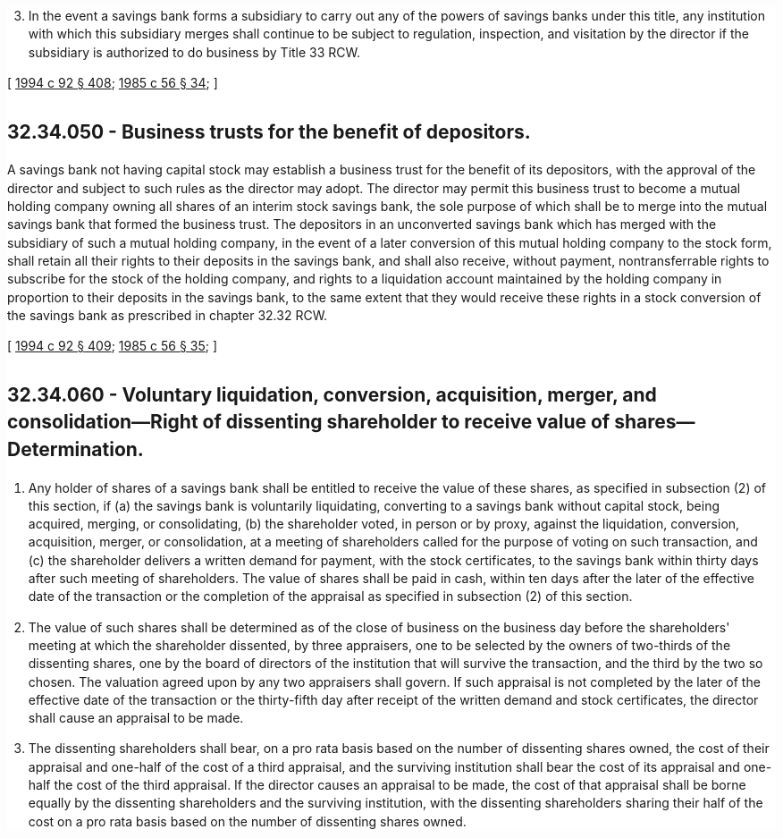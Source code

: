 3. In the event a savings bank forms a subsidiary to carry out any of the powers of savings banks under this title, any institution with which this subsidiary merges shall continue to be subject to regulation, inspection, and visitation by the director if the subsidiary is authorized to do business by Title 33 RCW.

\[ [1994 c 92 § 408](https://lawfilesext.leg.wa.gov/biennium/1993-94/Pdf/Bills/Session%20Laws/House/2438-S.SL.pdf?cite=1994%20c%2092%20§%20408); [1985 c 56 § 34](https://leg.wa.gov/CodeReviser/documents/sessionlaw/1985c56.pdf?cite=1985%20c%2056%20§%2034); \]

## 32.34.050 - Business trusts for the benefit of depositors.
A savings bank not having capital stock may establish a business trust for the benefit of its depositors, with the approval of the director and subject to such rules as the director may adopt. The director may permit this business trust to become a mutual holding company owning all shares of an interim stock savings bank, the sole purpose of which shall be to merge into the mutual savings bank that formed the business trust. The depositors in an unconverted savings bank which has merged with the subsidiary of such a mutual holding company, in the event of a later conversion of this mutual holding company to the stock form, shall retain all their rights to their deposits in the savings bank, and shall also receive, without payment, nontransferrable rights to subscribe for the stock of the holding company, and rights to a liquidation account maintained by the holding company in proportion to their deposits in the savings bank, to the same extent that they would receive these rights in a stock conversion of the savings bank as prescribed in chapter 32.32 RCW.

\[ [1994 c 92 § 409](https://lawfilesext.leg.wa.gov/biennium/1993-94/Pdf/Bills/Session%20Laws/House/2438-S.SL.pdf?cite=1994%20c%2092%20§%20409); [1985 c 56 § 35](https://leg.wa.gov/CodeReviser/documents/sessionlaw/1985c56.pdf?cite=1985%20c%2056%20§%2035); \]

## 32.34.060 - Voluntary liquidation, conversion, acquisition, merger, and consolidation—Right of dissenting shareholder to receive value of shares—Determination.
1. Any holder of shares of a savings bank shall be entitled to receive the value of these shares, as specified in subsection (2) of this section, if (a) the savings bank is voluntarily liquidating, converting to a savings bank without capital stock, being acquired, merging, or consolidating, (b) the shareholder voted, in person or by proxy, against the liquidation, conversion, acquisition, merger, or consolidation, at a meeting of shareholders called for the purpose of voting on such transaction, and (c) the shareholder delivers a written demand for payment, with the stock certificates, to the savings bank within thirty days after such meeting of shareholders. The value of shares shall be paid in cash, within ten days after the later of the effective date of the transaction or the completion of the appraisal as specified in subsection (2) of this section.

2. The value of such shares shall be determined as of the close of business on the business day before the shareholders' meeting at which the shareholder dissented, by three appraisers, one to be selected by the owners of two-thirds of the dissenting shares, one by the board of directors of the institution that will survive the transaction, and the third by the two so chosen. The valuation agreed upon by any two appraisers shall govern. If such appraisal is not completed by the later of the effective date of the transaction or the thirty-fifth day after receipt of the written demand and stock certificates, the director shall cause an appraisal to be made.

3. The dissenting shareholders shall bear, on a pro rata basis based on the number of dissenting shares owned, the cost of their appraisal and one-half of the cost of a third appraisal, and the surviving institution shall bear the cost of its appraisal and one-half the cost of the third appraisal. If the director causes an appraisal to be made, the cost of that appraisal shall be borne equally by the dissenting shareholders and the surviving institution, with the dissenting shareholders sharing their half of the cost on a pro rata basis based on the number of dissenting shares owned.
